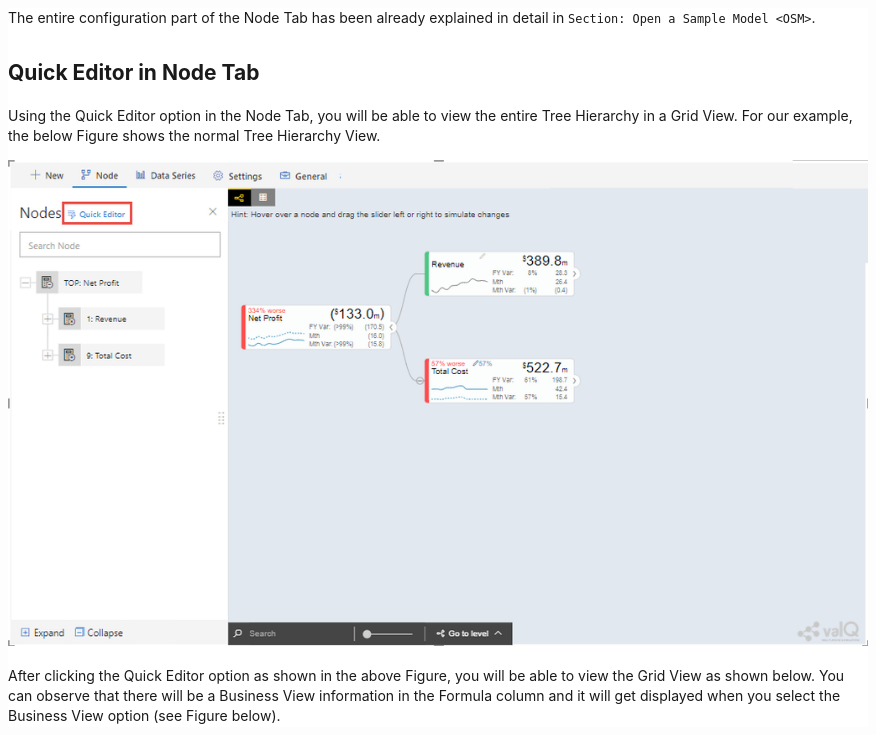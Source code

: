The entire configuration part of the Node Tab has been already explained
in detail in `Section: Open a Sample Model <OSM>`.

## Quick Editor in Node Tab

Using the Quick Editor option in the Node Tab, you will be able to view
the entire Tree Hierarchy in a Grid View. For our example, the below
Figure shows the normal Tree Hierarchy View.

![Normal Tree Hierarchy View](/doc-images/qe1.png)

After clicking the Quick Editor option as shown in the above Figure, you
will be able to view the Grid View as shown below. You can observe that
there will be a Business View information in the Formula column and it
will get displayed when you select the Business View option (see Figure
below).
